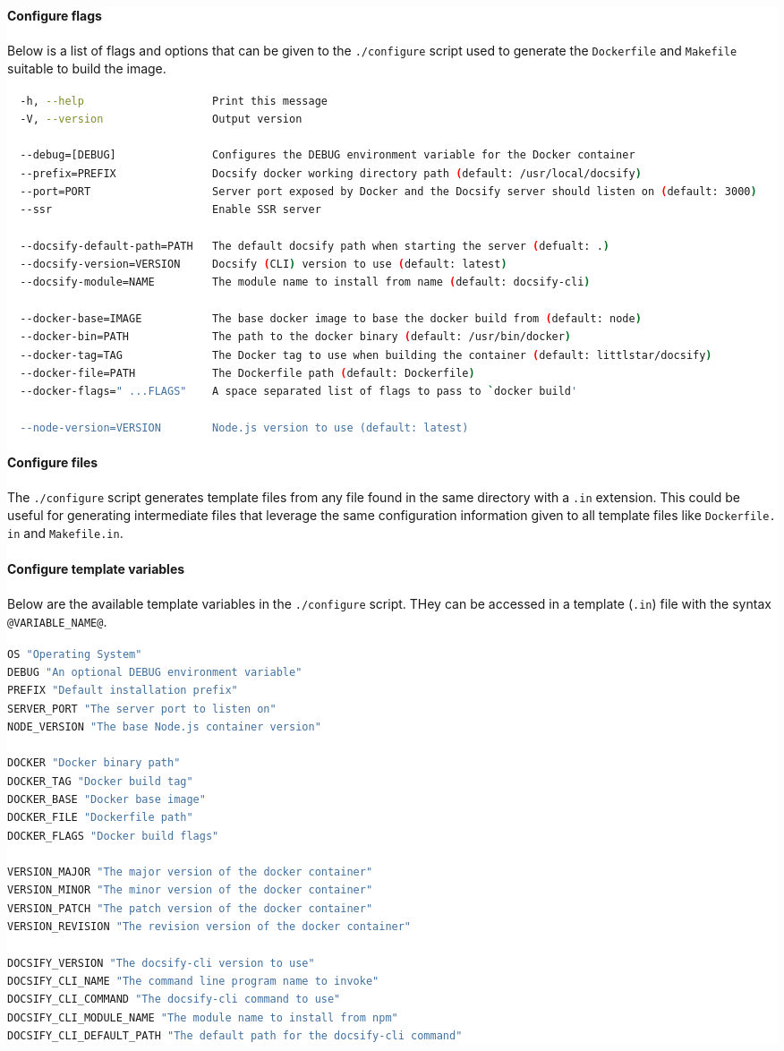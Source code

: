 #### Configure flags

Below is a list of flags and options that can be given to the `./configure`
script used to generate the `Dockerfile` and `Makefile` suitable to build the image.

```sh
  -h, --help                    Print this message
  -V, --version                 Output version

  --debug=[DEBUG]               Configures the DEBUG environment variable for the Docker container
  --prefix=PREFIX               Docsify docker working directory path (default: /usr/local/docsify)
  --port=PORT                   Server port exposed by Docker and the Docsify server should listen on (default: 3000)
  --ssr                         Enable SSR server

  --docsify-default-path=PATH   The default docsify path when starting the server (defualt: .)
  --docsify-version=VERSION     Docsify (CLI) version to use (default: latest)
  --docsify-module=NAME         The module name to install from name (default: docsify-cli)

  --docker-base=IMAGE           The base docker image to base the docker build from (default: node)
  --docker-bin=PATH             The path to the docker binary (default: /usr/bin/docker)
  --docker-tag=TAG              The Docker tag to use when building the container (default: littlstar/docsify)
  --docker-file=PATH            The Dockerfile path (default: Dockerfile)
  --docker-flags=" ...FLAGS"    A space separated list of flags to pass to `docker build'

  --node-version=VERSION        Node.js version to use (default: latest)

```

#### Configure files

The `./configure` script generates template files from any file found in the
same directory with a `.in` extension. This could be useful for generating
intermediate files that leverage the same configuration information given to
all template files like `Dockerfile.in` and `Makefile.in`.

#### Configure template variables

Below are the available template variables in the `./configure` script.
THey can be accessed in a template (`.in`) file with the syntax
`@VARIABLE_NAME@`.

```sh
OS "Operating System"
DEBUG "An optional DEBUG environment variable"
PREFIX "Default installation prefix"
SERVER_PORT "The server port to listen on"
NODE_VERSION "The base Node.js container version"

DOCKER "Docker binary path"
DOCKER_TAG "Docker build tag"
DOCKER_BASE "Docker base image"
DOCKER_FILE "Dockerfile path"
DOCKER_FLAGS "Docker build flags"

VERSION_MAJOR "The major version of the docker container"
VERSION_MINOR "The minor version of the docker container"
VERSION_PATCH "The patch version of the docker container"
VERSION_REVISION "The revision version of the docker container"

DOCSIFY_VERSION "The docsify-cli version to use"
DOCSIFY_CLI_NAME "The command line program name to invoke"
DOCSIFY_CLI_COMMAND "The docsify-cli command to use"
DOCSIFY_CLI_MODULE_NAME "The module name to install from npm"
DOCSIFY_CLI_DEFAULT_PATH "The default path for the docsify-cli command"
```

[docsify-cli]: https://www.npmjs.com/package/docsify-cli
[docsify]: https://docsify.js.org
[debug]: https://www.npmjs.com/package/debug